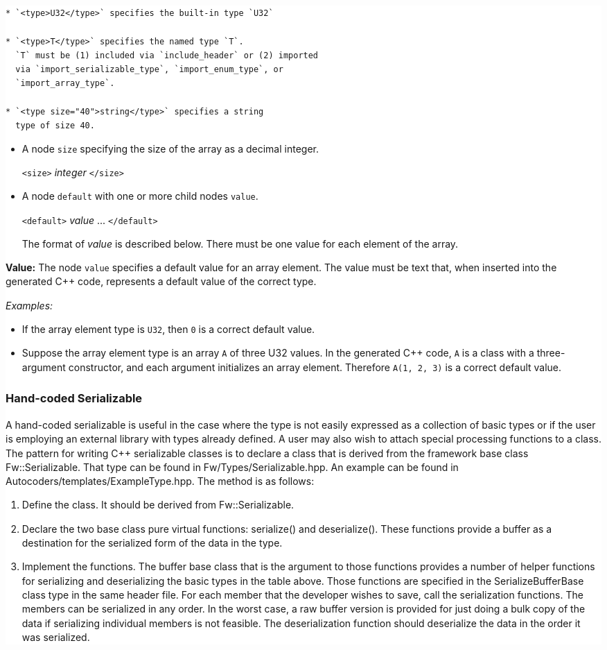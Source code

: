     * `<type>U32</type>` specifies the built-in type `U32`

    * `<type>T</type>` specifies the named type `T`.
      `T` must be (1) included via `include_header` or (2) imported
      via `import_serializable_type`, `import_enum_type`, or
      `import_array_type`.

    * `<type size="40">string</type>` specifies a string
      type of size 40.

* A node `size` specifying the size of the array as a decimal integer.

  `<size>` *integer* `</size>`

* A node `default` with one or more child nodes `value`.

  `<default>` _value_ ... `</default>`

  The format of _value_ is described below.
  There must be one value for each element of the array.

**Value:** The node `value` specifies a default value for an array
element.
The value must be text that, when inserted into the generated C++ code,
represents a default value of the correct type.

*Examples:*

* If the array element type is `U32`, then `0` is a correct default value.

* Suppose the array element type is an array `A` of three U32 values.
In the generated C++ code, `A` is a class with a three-argument constructor,
and each argument initializes an array element.
Therefore `A(1, 2, 3)` is a correct default value.


### Hand-coded Serializable

A hand-coded serializable is useful in the case where the type is not
easily expressed as a collection of basic types or if the user is
employing an external library with types already defined. A user may
also wish to attach special processing functions to a class. The pattern
for writing C++ serializable classes is to declare a class that is
derived from the framework base class Fw::Serializable. That type can be
found in Fw/Types/Serializable.hpp. An example can be found in
Autocoders/templates/ExampleType.hpp. The method is as follows:

1. Define the class. It should be derived from Fw::Serializable.

1. Declare the two base class pure virtual functions: serialize() and
   deserialize(). These functions provide a buffer as a destination for
   the serialized form of the data in the type.

1. Implement the functions. The buffer base class that is the argument
   to those functions provides a number of helper functions for
   serializing and deserializing the basic types in the table above.
   Those functions are specified in the SerializeBufferBase class type
   in the same header file. For each member that the developer wishes
   to save, call the serialization functions. The members can be
   serialized in any order. In the worst case, a raw buffer version is
   provided for just doing a bulk copy of the data if serializing
   individual members is not feasible. The deserialization function
   should deserialize the data in the order it was serialized.
